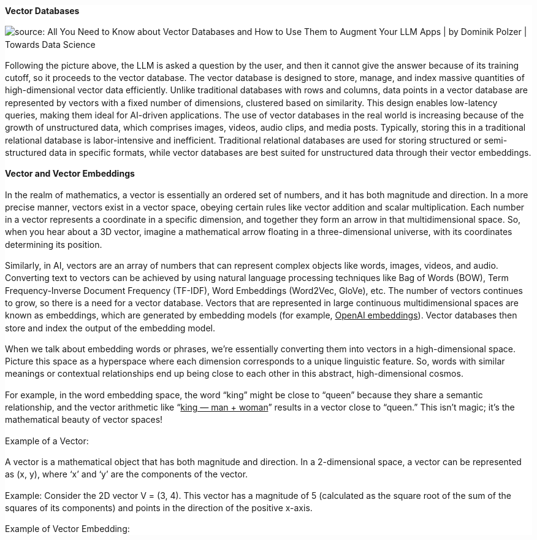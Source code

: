 **Vector Databases**

![source: All You Need to Know about Vector Databases and How to Use Them to Augment Your LLM Apps | by Dominik Polzer | Towards Data Science](https://cdn-images-1.medium.com/max/2000/0*eVQFNzXVH9yVgWCs.png)

Following the picture above, the LLM is asked a question by the user, and then it cannot give the answer because of its training cutoff, so it proceeds to the vector database. The vector database is designed to store, manage, and index massive quantities of high-dimensional vector data efficiently. Unlike traditional databases with rows and columns, data points in a vector database are represented by vectors with a fixed number of dimensions, clustered based on similarity. This design enables low-latency queries, making them ideal for AI-driven applications. The use of vector databases in the real world is increasing because of the growth of unstructured data, which comprises images, videos, audio clips, and media posts. Typically, storing this in a traditional relational database is labor-intensive and inefficient. Traditional relational databases are used for storing structured or semi-structured data in specific formats, while vector databases are best suited for unstructured data through their vector embeddings.

**Vector and Vector Embeddings**

In the realm of mathematics, a vector is essentially an ordered set of numbers, and it has both magnitude and direction. In a more precise manner, vectors exist in a vector space, obeying certain rules like vector addition and scalar multiplication. Each number in a vector represents a coordinate in a specific dimension, and together they form an arrow in that multidimensional space. So, when you hear about a 3D vector, imagine a mathematical arrow floating in a three-dimensional universe, with its coordinates determining its position.

Similarly, in AI, vectors are an array of numbers that can represent complex objects like words, images, videos, and audio. Converting text to vectors can be achieved by using natural language processing techniques like Bag of Words (BOW), Term Frequency-Inverse Document Frequency (TF-IDF), Word Embeddings (Word2Vec, GloVe), etc. The number of vectors continues to grow, so there is a need for a vector database. Vectors that are represented in large continuous multidimensional spaces are known as embeddings, which are generated by embedding models (for example, [OpenAI embeddings](https://platform.openai.com/docs/guides/embeddings)). Vector databases then store and index the output of the embedding model.

When we talk about embedding words or phrases, we’re essentially converting them into vectors in a high-dimensional space. Picture this space as a hyperspace where each dimension corresponds to a unique linguistic feature. So, words with similar meanings or contextual relationships end up being close to each other in this abstract, high-dimensional cosmos.

For example, in the word embedding space, the word “king” might be close to “queen” because they share a semantic relationship, and the vector arithmetic like “[king — man + woman](https://www.technologyreview.com/2015/09/17/166211/king-man-woman-queen-the-marvelous-mathematics-of-computational-linguistics/)” results in a vector close to “queen.” This isn’t magic; it’s the mathematical beauty of vector spaces!

Example of a Vector:

A vector is a mathematical object that has both magnitude and direction. In a 2-dimensional space, a vector can be represented as (x, y), where ‘x’ and ‘y’ are the components of the vector.

Example: Consider the 2D vector V = (3, 4). This vector has a magnitude of 5 (calculated as the square root of the sum of the squares of its components) and points in the direction of the positive x-axis.

Example of Vector Embedding:
